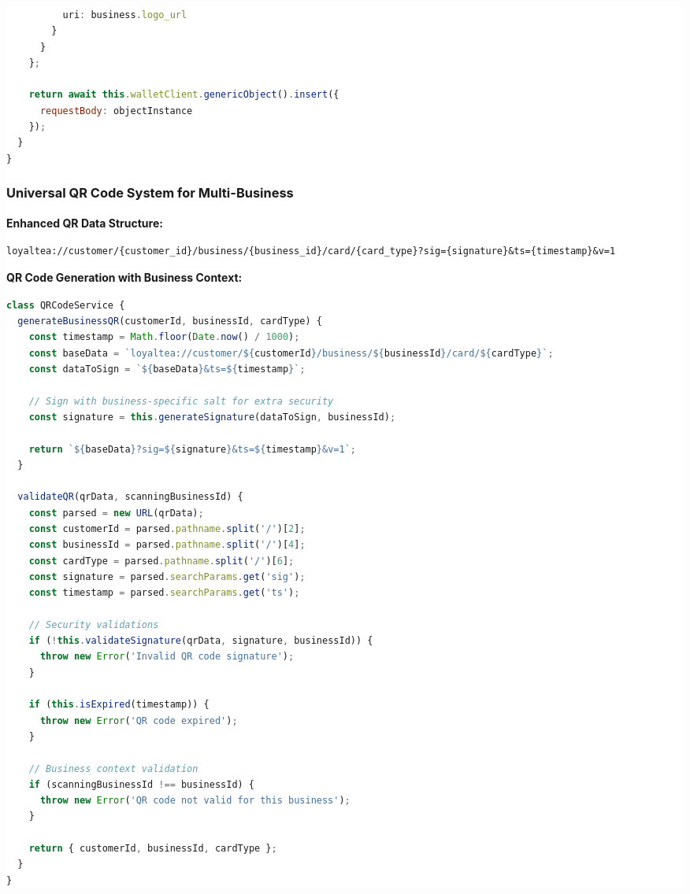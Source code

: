 ```javascript
          uri: business.logo_url
        }
      }
    };
    
    return await this.walletClient.genericObject().insert({
      requestBody: objectInstance
    });
  }
}
```

### Universal QR Code System for Multi-Business

**Enhanced QR Data Structure:**
```
loyaltea://customer/{customer_id}/business/{business_id}/card/{card_type}?sig={signature}&ts={timestamp}&v=1
```

**QR Code Generation with Business Context:**
```javascript
class QRCodeService {
  generateBusinessQR(customerId, businessId, cardType) {
    const timestamp = Math.floor(Date.now() / 1000);
    const baseData = `loyaltea://customer/${customerId}/business/${businessId}/card/${cardType}`;
    const dataToSign = `${baseData}&ts=${timestamp}`;
    
    // Sign with business-specific salt for extra security
    const signature = this.generateSignature(dataToSign, businessId);
    
    return `${baseData}?sig=${signature}&ts=${timestamp}&v=1`;
  }
  
  validateQR(qrData, scanningBusinessId) {
    const parsed = new URL(qrData);
    const customerId = parsed.pathname.split('/')[2];
    const businessId = parsed.pathname.split('/')[4];
    const cardType = parsed.pathname.split('/')[6];
    const signature = parsed.searchParams.get('sig');
    const timestamp = parsed.searchParams.get('ts');
    
    // Security validations
    if (!this.validateSignature(qrData, signature, businessId)) {
      throw new Error('Invalid QR code signature');
    }
    
    if (this.isExpired(timestamp)) {
      throw new Error('QR code expired');
    }
    
    // Business context validation
    if (scanningBusinessId !== businessId) {
      throw new Error('QR code not valid for this business');
    }
    
    return { customerId, businessId, cardType };
  }
}
```
